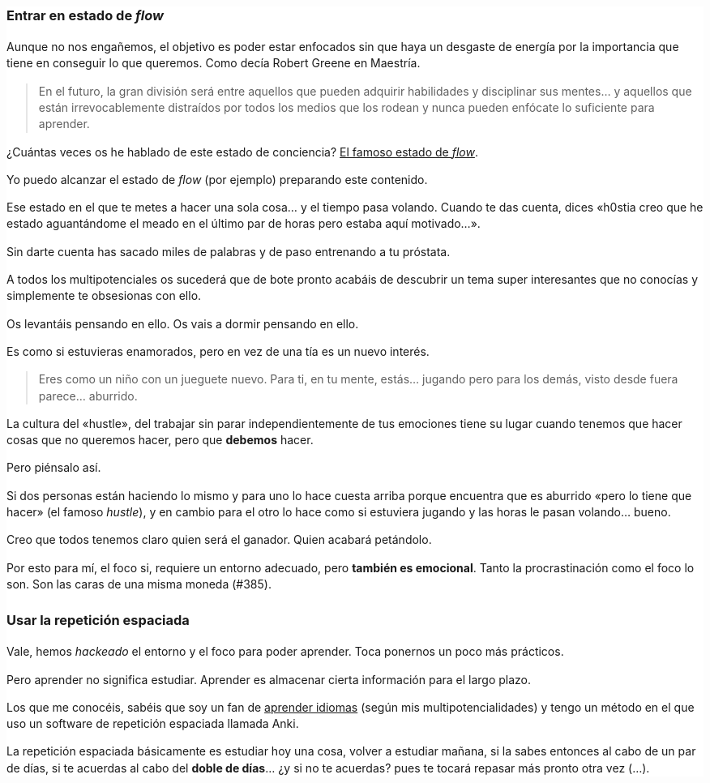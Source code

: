 ### Entrar en estado de _flow_

Aunque no nos engañemos, el objetivo es poder estar enfocados sin que haya un desgaste de energía por la importancia que tiene en conseguir lo que queremos. Como decía Robert Greene en Maestría.

> En el futuro, la gran división será entre aquellos que pueden adquirir habilidades y disciplinar sus mentes… y aquellos que están irrevocablemente distraídos por todos los medios que los rodean y nunca pueden enfócate lo suficiente para aprender.

¿Cuántas veces os he hablado de este estado de conciencia? [El famoso estado de _flow_](./estado-de-flow).

Yo puedo alcanzar el estado de _flow_ (por ejemplo) preparando este contenido.

Ese estado en el que te metes a hacer una sola cosa… y el tiempo pasa volando. Cuando te das cuenta, dices «h0stia creo que he estado aguantándome el meado en el último par de horas pero estaba aquí motivado…».

Sin darte cuenta has sacado miles de palabras y de paso entrenando a tu próstata.

A todos los multipotenciales os sucederá que de bote pronto acabáis de descubrir un tema super interesantes que no conocías y simplemente te obsesionas con ello.

Os levantáis pensando en ello. Os vais a dormir pensando en ello.

Es como si estuvieras enamorados, pero en vez de una tía es un nuevo interés.

> Eres como un niño con un jueguete nuevo. Para ti, en tu mente, estás… jugando pero para los demás, visto desde fuera parece… aburrido.

La cultura del «hustle», del trabajar sin parar independientemente de tus emociones tiene su lugar cuando tenemos que hacer cosas que no queremos hacer, pero que **debemos** hacer.

Pero piénsalo así.

Si dos personas están haciendo lo mismo y para uno lo hace cuesta arriba porque encuentra que es aburrido «pero lo tiene que hacer» (el famoso _hustle_), y en cambio para el otro lo hace como si estuviera jugando y las horas le pasan volando… bueno.

Creo que todos tenemos claro quien será el ganador. Quien acabará petándolo.

Por esto para mí, el foco si, requiere un entorno adecuado, pero **también es emocional**. Tanto la procrastinación como el foco lo son. Son las caras de una misma moneda (#385).

### Usar la repetición espaciada

Vale, hemos _hackeado_ el entorno y el foco para poder aprender. Toca ponernos un poco más prácticos.

Pero aprender no significa estudiar. Aprender es almacenar cierta información para el largo plazo.

Los que me conocéis, sabéis que soy un fan de [aprender idiomas](./como-estudiar-idioma-autodidacta) (según mis multipotencialidades) y tengo un método en el que uso un software de repetición espaciada llamada Anki.

La repetición espaciada básicamente es estudiar hoy una cosa, volver a estudiar mañana, si la sabes entonces al cabo de un par de días, si te acuerdas al cabo del **doble de días**… ¿y si no te acuerdas? pues te tocará repasar más pronto otra vez (…).
